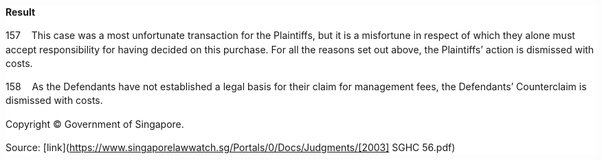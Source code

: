 
**Result** 

157    This case was a most unfortunate transaction for the Plaintiffs, but it is a misfortune in respect of which they alone must accept responsibility for having decided on this purchase. For all the reasons set out above, the Plaintiffs’ action is dismissed with costs. 

158    As the Defendants have not established a legal basis for their claim for management fees, the Defendants’ Counterclaim is dismissed with costs. 

 Copyright © Government of Singapore. 


Source: [link](https://www.singaporelawwatch.sg/Portals/0/Docs/Judgments/[2003] SGHC 56.pdf)
